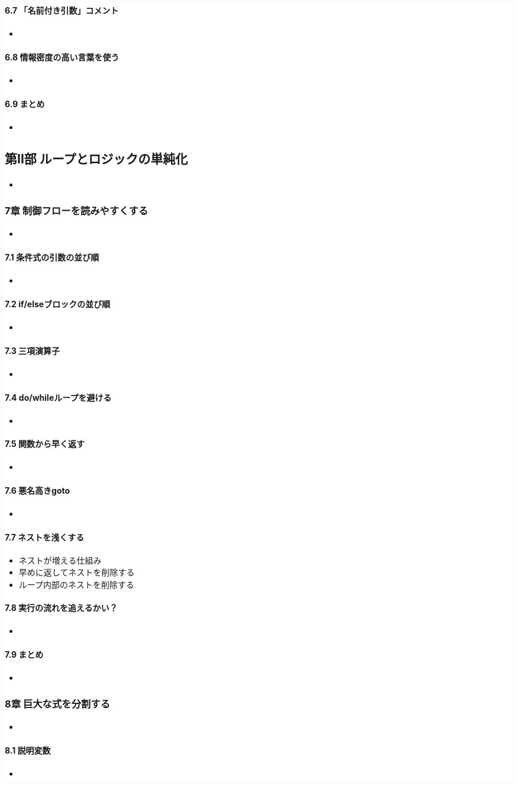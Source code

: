 #### 6.7 「名前付き引数」コメント
- 

#### 6.8 情報密度の高い言葉を使う
- 

#### 6.9 まとめ
- 




## 第II部 ループとロジックの単純化
- 

### 7章 制御フローを読みやすくする
- 

#### 7.1 条件式の引数の並び順
- 

#### 7.2 if/elseブロックの並び順
- 

#### 7.3 三項演算子
- 

#### 7.4 do/whileループを避ける
- 

#### 7.5 関数から早く返す
- 

#### 7.6 悪名高きgoto
- 

#### 7.7 ネストを浅くする
- ネストが増える仕組み
- 早めに返してネストを削除する
- ループ内部のネストを削除する

#### 7.8 実行の流れを追えるかい？
- 

#### 7.9 まとめ
- 



### 8章 巨大な式を分割する
- 

#### 8.1 説明変数
- 
